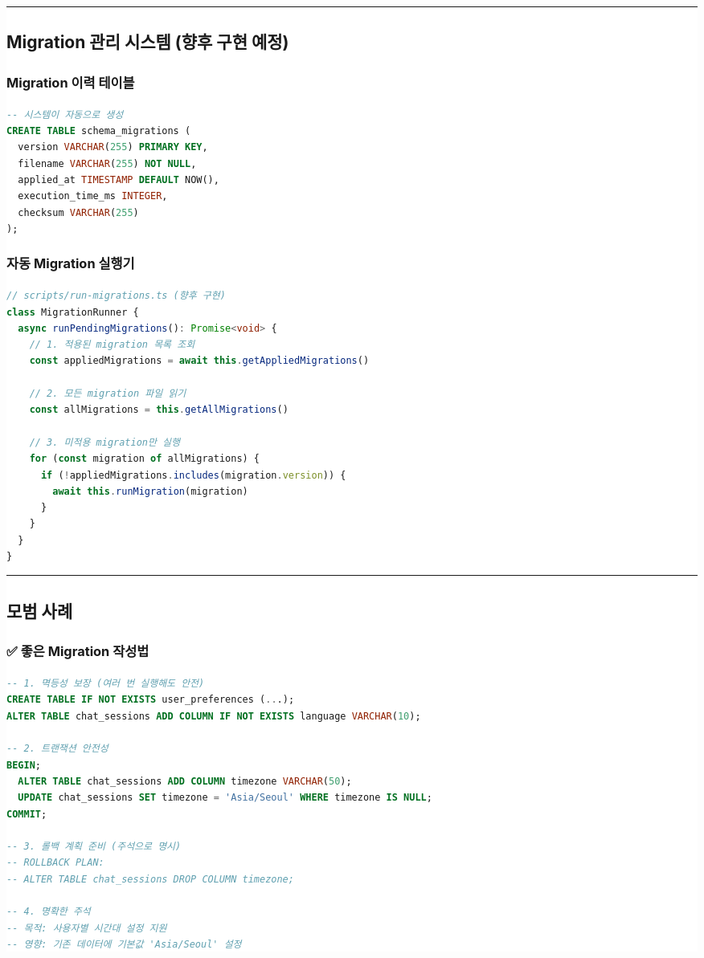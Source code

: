 
---

## Migration 관리 시스템 (향후 구현 예정)

### Migration 이력 테이블
```sql
-- 시스템이 자동으로 생성
CREATE TABLE schema_migrations (
  version VARCHAR(255) PRIMARY KEY,
  filename VARCHAR(255) NOT NULL,
  applied_at TIMESTAMP DEFAULT NOW(),
  execution_time_ms INTEGER,
  checksum VARCHAR(255)
);
```

### 자동 Migration 실행기
```typescript
// scripts/run-migrations.ts (향후 구현)
class MigrationRunner {
  async runPendingMigrations(): Promise<void> {
    // 1. 적용된 migration 목록 조회
    const appliedMigrations = await this.getAppliedMigrations()
    
    // 2. 모든 migration 파일 읽기
    const allMigrations = this.getAllMigrations()
    
    // 3. 미적용 migration만 실행
    for (const migration of allMigrations) {
      if (!appliedMigrations.includes(migration.version)) {
        await this.runMigration(migration)
      }
    }
  }
}
```

---

## 모범 사례

### ✅ **좋은 Migration 작성법**
```sql
-- 1. 멱등성 보장 (여러 번 실행해도 안전)
CREATE TABLE IF NOT EXISTS user_preferences (...);
ALTER TABLE chat_sessions ADD COLUMN IF NOT EXISTS language VARCHAR(10);

-- 2. 트랜잭션 안전성
BEGIN;
  ALTER TABLE chat_sessions ADD COLUMN timezone VARCHAR(50);
  UPDATE chat_sessions SET timezone = 'Asia/Seoul' WHERE timezone IS NULL;
COMMIT;

-- 3. 롤백 계획 준비 (주석으로 명시)
-- ROLLBACK PLAN:
-- ALTER TABLE chat_sessions DROP COLUMN timezone;

-- 4. 명확한 주석
-- 목적: 사용자별 시간대 설정 지원
-- 영향: 기존 데이터에 기본값 'Asia/Seoul' 설정
```
